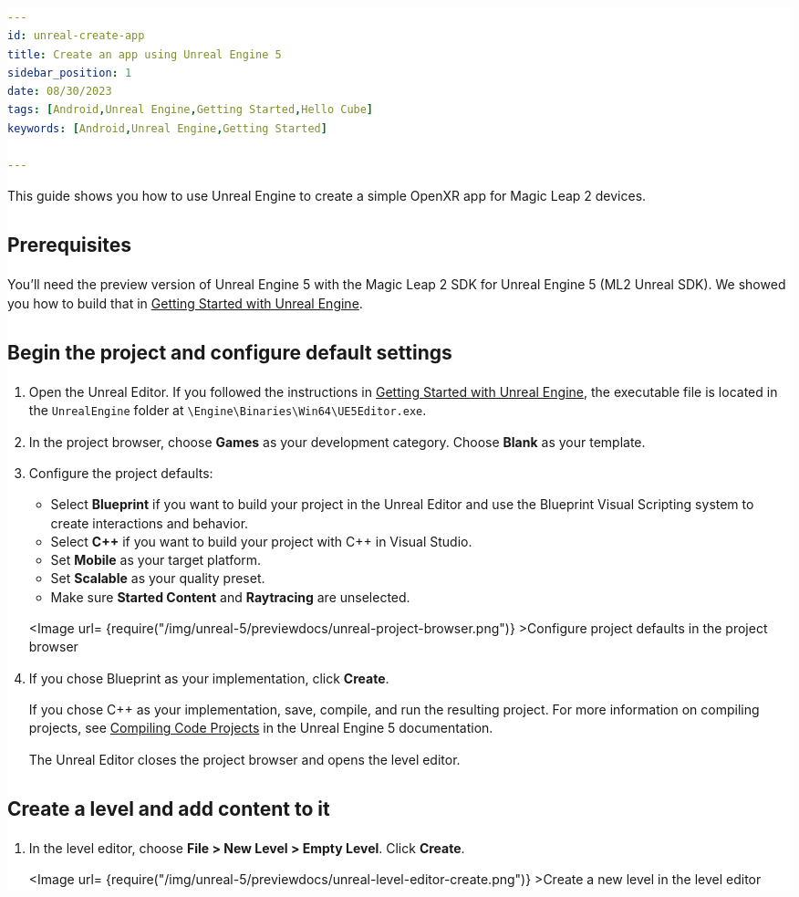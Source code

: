 ```yaml
---
id: unreal-create-app
title: Create an app using Unreal Engine 5
sidebar_position: 1
date: 08/30/2023
tags: [Android,Unreal Engine,Getting Started,Hello Cube]
keywords: [Android,Unreal Engine,Getting Started]

---
```


This guide shows you how to use Unreal Engine to create a simple OpenXR app for Magic Leap 2 devices.

## Prerequisites

You’ll need the preview version of Unreal Engine 5 with the Magic Leap 2 SDK for Unreal Engine 5 (ML2 Unreal SDK). We showed you how to build that in [Getting Started with Unreal Engine](/docs/guides/unreal/unreal-getting-started).

## Begin the project and configure default settings

1. Open the Unreal Editor. If you followed the instructions in [Getting Started with Unreal Engine](/docs/guides/unreal/unreal-getting-started), the executable file is located in the `UnrealEngine` folder at `\Engine\Binaries\Win64\UE5Editor.exe`.
2. In the project browser, choose **Games** as your development category. Choose **Blank** as your template.
3. Configure the project defaults:
    - Select **Blueprint** if you want to build your project in the Unreal Editor and use the Blueprint Visual Scripting system to create interactions and behavior.
    - Select **C++** if you want to build your project with C++ in Visual Studio.
    - Set **Mobile** as your target platform.
    - Set **Scalable** as your quality preset.
    - Make sure **Started Content** and **Raytracing** are unselected.

    <Image url= {require("/img/unreal-5/previewdocs/unreal-project-browser.png")} >Configure project defaults in the project browser</Image>

4. If you chose Blueprint as your implementation, click **Create**.

    If you chose C++ as your implementation, save, compile, and run the resulting project. For more information on compiling projects, see [Compiling Code Projects](https://docs.unrealengine.com/5.2/en-US/onboarding-guide-for-unreal-engine-games-licensees/) in the Unreal Engine 5 documentation.

    The Unreal Editor closes the project browser and opens the level editor.

## Create a level and add content to it

1. In the level editor, choose **File > New Level > Empty Level**. Click **Create**.

    <Image url= {require("/img/unreal-5/previewdocs/unreal-level-editor-create.png")} >Create a new level in the level editor</Image>
